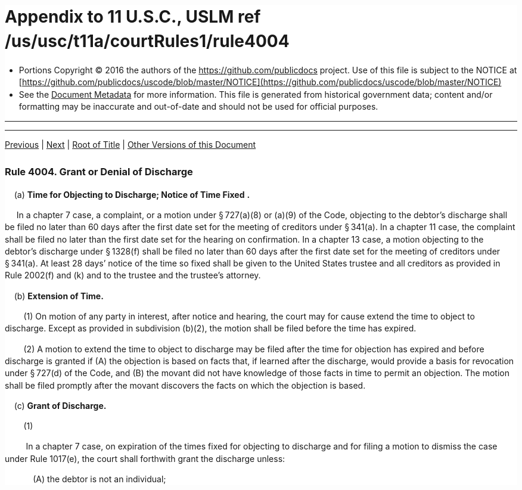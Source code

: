 ---
---

# Appendix to 11 U.S.C., USLM ref /us/usc/t11a/courtRules1/rule4004

* Portions Copyright © 2016 the authors of the https://github.com/publicdocs project.
  Use of this file is subject to the NOTICE at [https://github.com/publicdocs/uscode/blob/master/NOTICE](https://github.com/publicdocs/uscode/blob/master/NOTICE)
* See the [Document Metadata](././../../../..//README.md) for more information.
  This file is generated from historical government data; content and/or formatting may be inaccurate and out-of-date and should not be used for official purposes.

----------
----------

[Previous](./../../../..//us/usc/t11a/courtRules1/m__us_usc_t11a_courtRules1_rule4003.md) | [Next](./../../../..//us/usc/t11a/courtRules1/m__us_usc_t11a_courtRules1_rule4005.md) | [Root of Title](./../../../../) | [Other Versions of this Document](https://publicdocs.github.io/go/links?ns=uslm&ref=%2Fus%2Fusc%2Ft11a%2FcourtRules1%2Frule4004)

### Rule 4004. Grant or Denial of Discharge

    (a)  __Time for Objecting to Discharge; Notice of Time Fixed__  __.__ 

     In a chapter 7 case, a complaint, or a motion under § 727(a)(8) or (a)(9) of the Code, objecting to the debtor’s discharge shall be filed no later than 60 days after the first date set for the meeting of creditors under § 341(a). In a chapter 11 case, the complaint shall be filed no later than the first date set for the hearing on confirmation. In a chapter 13 case, a motion objecting to the debtor’s discharge under § 1328(f) shall be filed no later than 60 days after the first date set for the meeting of creditors under § 341(a). At least 28 days’ notice of the time so fixed shall be given to the United States trustee and all creditors as provided in Rule 2002(f) and (k) and to the trustee and the trustee’s attorney.

    (b) __Extension of Time.__ 

        (1) On motion of any party in interest, after notice and hearing, the court may for cause extend the time to object to discharge. Except as provided in subdivision (b)(2), the motion shall be filed before the time has expired.

        (2) A motion to extend the time to object to discharge may be filed after the time for objection has expired and before discharge is granted if (A) the objection is based on facts that, if learned after the discharge, would provide a basis for revocation under § 727(d) of the Code, and (B) the movant did not have knowledge of those facts in time to permit an objection. The motion shall be filed promptly after the movant discovers the facts on which the objection is based.

    (c) __Grant of Discharge.__ 

        (1)

         In a chapter 7 case, on expiration of the times fixed for objecting to discharge and for filing a motion to dismiss the case under Rule 1017(e), the court shall forthwith grant the discharge unless:

            (A) the debtor is not an individual;
